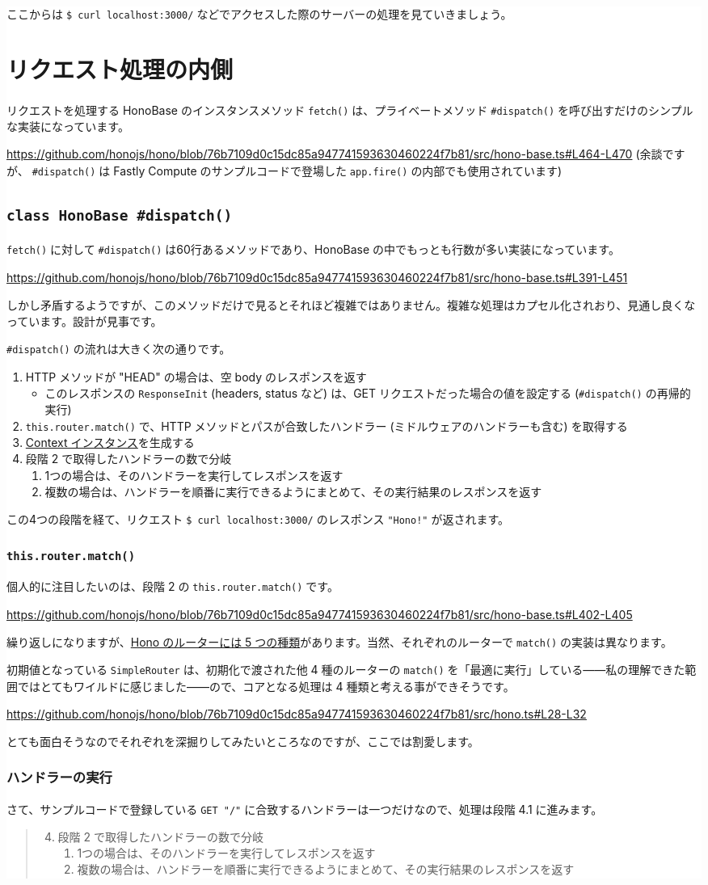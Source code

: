ここからは `$ curl localhost:3000/` などでアクセスした際のサーバーの処理を見ていきましょう。


# リクエスト処理の内側

リクエストを処理する HonoBase のインスタンスメソッド `fetch()` は、プライベートメソッド `#dispatch()` を呼び出すだけのシンプルな実装になっています。

https://github.com/honojs/hono/blob/76b7109d0c15dc85a947741593630460224f7b81/src/hono-base.ts#L464-L470
(余談ですが、 `#dispatch()` は Fastly Compute のサンプルコードで登場した `app.fire()` の内部でも使用されています)

## `class HonoBase #dispatch()`

`fetch()` に対して `#dispatch()` は60行あるメソッドであり、HonoBase の中でもっとも行数が多い実装になっています。

https://github.com/honojs/hono/blob/76b7109d0c15dc85a947741593630460224f7b81/src/hono-base.ts#L391-L451


しかし矛盾するようですが、このメソッドだけで見るとそれほど複雑ではありません。複雑な処理はカプセル化されおり、見通し良くなっています。設計が見事です。

`#dispatch()` の流れは大きく次の通りです。

1. HTTP メソッドが "HEAD" の場合は、空 body のレスポンスを返す
     - このレスポンスの `ResponseInit` (headers, status など) は、GET リクエストだった場合の値を設定する (`#dispatch()` の再帰的実行)
2. `this.router.match()` で、HTTP メソッドとパスが合致したハンドラー (ミドルウェアのハンドラーも含む) を取得する
3. [Context インスタンス](https://hono.dev/docs/api/context#context)を生成する
4. 段階 2 で取得したハンドラーの数で分岐
   1. 1つの場合は、そのハンドラーを実行してレスポンスを返す
   2. 複数の場合は、ハンドラーを順番に実行できるようにまとめて、その実行結果のレスポンスを返す

この4つの段階を経て、リクエスト `$ curl localhost:3000/` のレスポンス `"Hono!"` が返されます。

### `this.router.match()`

個人的に注目したいのは、段階 2 の `this.router.match()` です。

https://github.com/honojs/hono/blob/76b7109d0c15dc85a947741593630460224f7b81/src/hono-base.ts#L402-L405

繰り返しになりますが、[Hono のルーターには 5 つの種類](https://hono.dev/docs/concepts/routers#routers)があります。当然、それぞれのルーターで `match()` の実装は異なります。

初期値となっている `SimpleRouter` は、初期化で渡された他 4 種のルーターの `match()` を「最適に実行」している——私の理解できた範囲ではとてもワイルドに感じました——ので、コアとなる処理は 4 種類と考える事ができそうです。

https://github.com/honojs/hono/blob/76b7109d0c15dc85a947741593630460224f7b81/src/hono.ts#L28-L32

とても面白そうなのでそれぞれを深掘りしてみたいところなのですが、ここでは割愛します。

### ハンドラーの実行

さて、サンプルコードで登録している `GET "/"` に合致するハンドラーは一つだけなので、処理は段階 4.1 に進みます。

> 4. 段階 2 で取得したハンドラーの数で分岐
>    1. 1つの場合は、そのハンドラーを実行してレスポンスを返す
>    2. 複数の場合は、ハンドラーを順番に実行できるようにまとめて、その実行結果のレスポンスを返す
